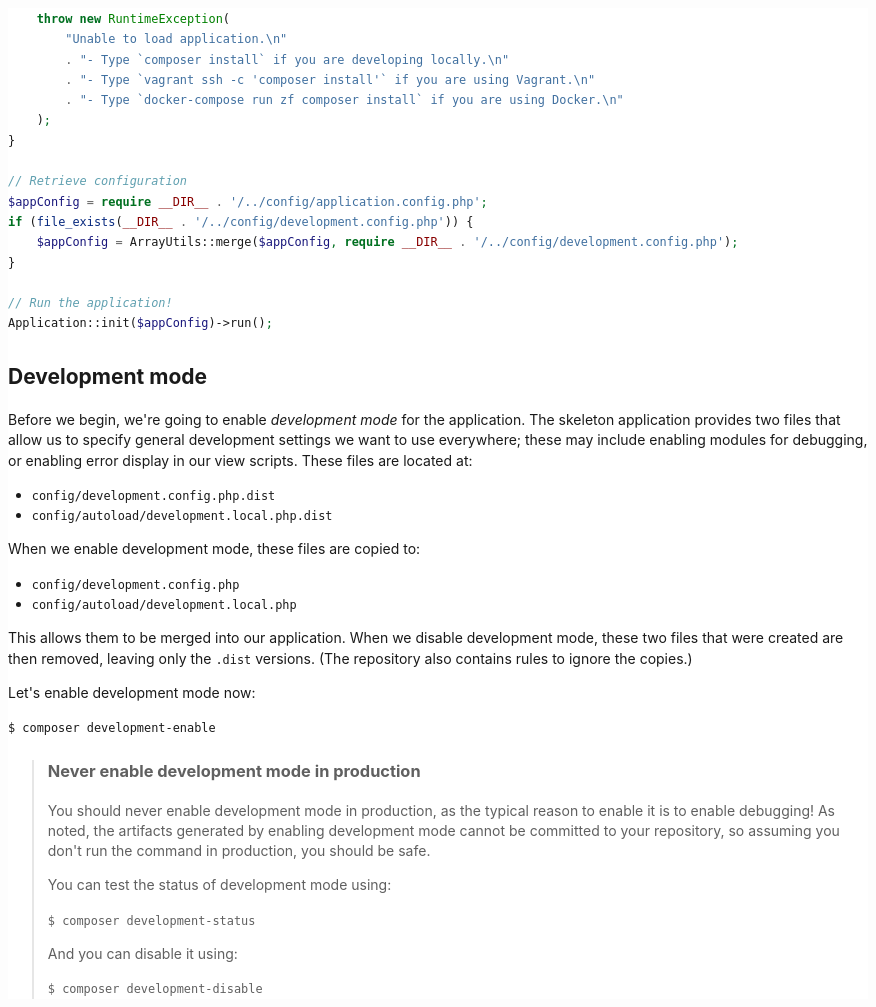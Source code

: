 ```php
    throw new RuntimeException(
        "Unable to load application.\n"
        . "- Type `composer install` if you are developing locally.\n"
        . "- Type `vagrant ssh -c 'composer install'` if you are using Vagrant.\n"
        . "- Type `docker-compose run zf composer install` if you are using Docker.\n"
    );
}

// Retrieve configuration
$appConfig = require __DIR__ . '/../config/application.config.php';
if (file_exists(__DIR__ . '/../config/development.config.php')) {
    $appConfig = ArrayUtils::merge($appConfig, require __DIR__ . '/../config/development.config.php');
}

// Run the application!
Application::init($appConfig)->run();
```

## Development mode

Before we begin, we're going to enable *development mode* for the application.
The skeleton application provides two files that allow us to specify general
development settings we want to use everywhere; these may include enabling
modules for debugging, or enabling error display in our view scripts. These
files are located at:

- `config/development.config.php.dist`
- `config/autoload/development.local.php.dist`

When we enable development mode, these files are copied to:

- `config/development.config.php`
- `config/autoload/development.local.php`

This allows them to be merged into our application. When we disable development
mode, these two files that were created are then removed, leaving only the
`.dist` versions. (The repository also contains rules to ignore the copies.)

Let's enable development mode now:

```bash
$ composer development-enable
```

> ### Never enable development mode in production
>
> You should never enable development mode in production, as the typical
> reason to enable it is to enable debugging! As noted, the artifacts generated
> by enabling development mode cannot be committed to your repository, so
> assuming you don't run the command in production, you should be safe.
>
> You can test the status of development mode using:
>
> ```bash
> $ composer development-status
> ```
>
> And you can disable it using:
>
> ```bash
> $ composer development-disable
> ```
